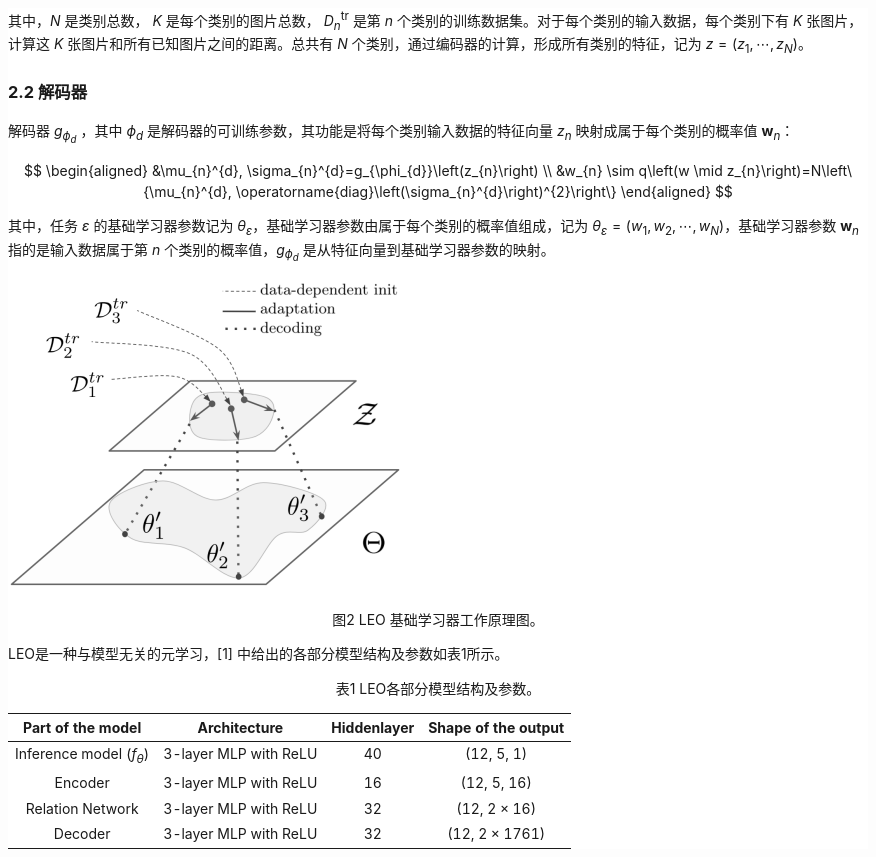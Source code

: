 其中，$N$ 是类别总数， $K$ 是每个类别的图片总数， ${D}_{n}^{\mathrm{tr}}$ 是第 $n$ 个类别的训练数据集。对于每个类别的输入数据，每个类别下有 $K$ 张图片，计算这 $K$ 张图片和所有已知图片之间的距离。总共有 $N$ 个类别，通过编码器的计算，形成所有类别的特征，记为 $z=\left(z_{1}, \cdots, z_{N}\right)$。

### 2.2 解码器
解码器 $g_{\phi_{d}}$ ，其中 $\phi_{d}$ 是解码器的可训练参数，其功能是将每个类别输入数据的特征向量 $z_{n}$ 映射成属于每个类别的概率值 $\boldsymbol{w}_{n}$：

$$
\begin{aligned}
&\mu_{n}^{d}, \sigma_{n}^{d}=g_{\phi_{d}}\left(z_{n}\right) \\
&w_{n} \sim q\left(w \mid z_{n}\right)=N\left\{\mu_{n}^{d}, \operatorname{diag}\left(\sigma_{n}^{d}\right)^{2}\right\}
\end{aligned}
$$

其中，任务 $\varepsilon$ 的基础学习器参数记为 $\theta_{\varepsilon}$，基础学习器参数由属于每个类别的概率值组成，记为 $\theta_{\varepsilon}=\left(w_{1}, w_{2}, \cdots, w_{N}\right)$，基础学习器参数 $\boldsymbol{w}_{n}$ 指的是输入数据属于第 $n$ 个类别的概率值，$g_{\phi_{d}}$ 是从特征向量到基础学习器参数的映射。

![](../../images/meta_learning/LEO/LEOSchematic.png)
<center>
图2	LEO 基础学习器工作原理图。
</center>

LEO是一种与模型无关的元学习，[1] 中给出的各部分模型结构及参数如表1所示。
<center>
表1	LEO各部分模型结构及参数。
</center>

| Part of the model | Architecture | Hiddenlayer | Shape of the output |
| :----: | :----: | :----: | :----: |
| Inference model ($f_{\theta}$) | 3-layer MLP with ReLU | 40 | (12, 5, 1) |
| Encoder | 3-layer MLP with ReLU | 16 | (12, 5, 16) |
| Relation Network | 3-layer MLP with ReLU | 32 | (12, $2\times 16$) |
| Decoder | 3-layer MLP with ReLU | 32 | (12, $2\times 1761$) |
